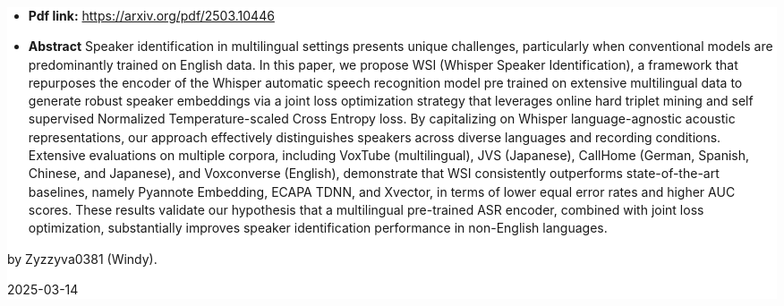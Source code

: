  - **Pdf link:** https://arxiv.org/pdf/2503.10446

 - **Abstract**
 Speaker identification in multilingual settings presents unique challenges, particularly when conventional models are predominantly trained on English data. In this paper, we propose WSI (Whisper Speaker Identification), a framework that repurposes the encoder of the Whisper automatic speech recognition model pre trained on extensive multilingual data to generate robust speaker embeddings via a joint loss optimization strategy that leverages online hard triplet mining and self supervised Normalized Temperature-scaled Cross Entropy loss. By capitalizing on Whisper language-agnostic acoustic representations, our approach effectively distinguishes speakers across diverse languages and recording conditions. Extensive evaluations on multiple corpora, including VoxTube (multilingual), JVS (Japanese), CallHome (German, Spanish, Chinese, and Japanese), and Voxconverse (English), demonstrate that WSI consistently outperforms state-of-the-art baselines, namely Pyannote Embedding, ECAPA TDNN, and Xvector, in terms of lower equal error rates and higher AUC scores. These results validate our hypothesis that a multilingual pre-trained ASR encoder, combined with joint loss optimization, substantially improves speaker identification performance in non-English languages.


by Zyzzyva0381 (Windy). 


2025-03-14
